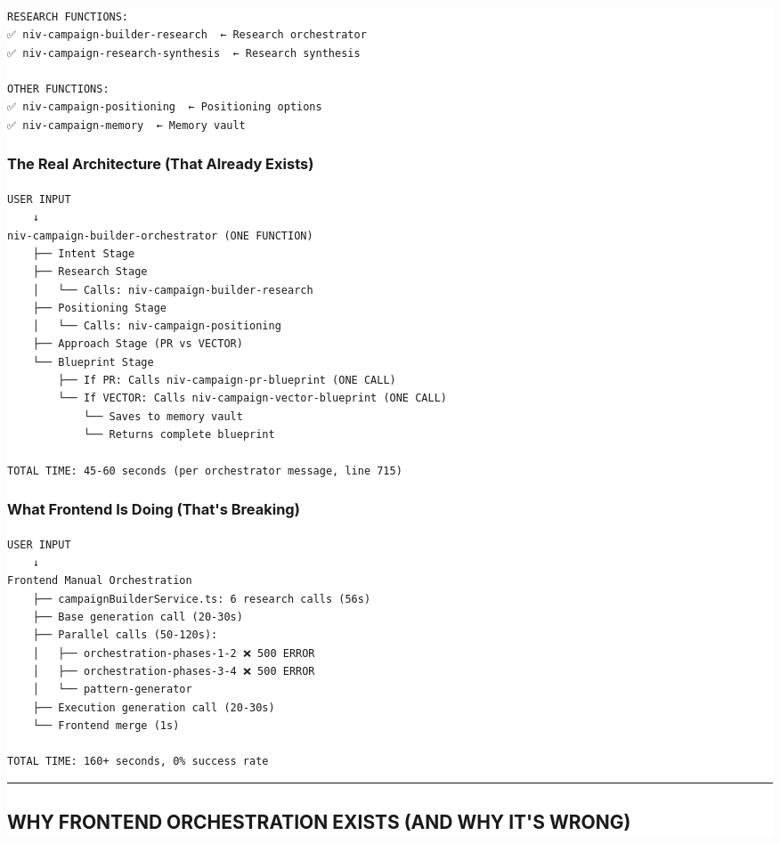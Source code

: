 ```bash
RESEARCH FUNCTIONS:
✅ niv-campaign-builder-research  ← Research orchestrator
✅ niv-campaign-research-synthesis  ← Research synthesis

OTHER FUNCTIONS:
✅ niv-campaign-positioning  ← Positioning options
✅ niv-campaign-memory  ← Memory vault
```

### The Real Architecture (That Already Exists)

```
USER INPUT
    ↓
niv-campaign-builder-orchestrator (ONE FUNCTION)
    ├── Intent Stage
    ├── Research Stage
    │   └── Calls: niv-campaign-builder-research
    ├── Positioning Stage
    │   └── Calls: niv-campaign-positioning
    ├── Approach Stage (PR vs VECTOR)
    └── Blueprint Stage
        ├── If PR: Calls niv-campaign-pr-blueprint (ONE CALL)
        └── If VECTOR: Calls niv-campaign-vector-blueprint (ONE CALL)
            └── Saves to memory vault
            └── Returns complete blueprint

TOTAL TIME: 45-60 seconds (per orchestrator message, line 715)
```

### What Frontend Is Doing (That's Breaking)

```
USER INPUT
    ↓
Frontend Manual Orchestration
    ├── campaignBuilderService.ts: 6 research calls (56s)
    ├── Base generation call (20-30s)
    ├── Parallel calls (50-120s):
    │   ├── orchestration-phases-1-2 ❌ 500 ERROR
    │   ├── orchestration-phases-3-4 ❌ 500 ERROR
    │   └── pattern-generator
    ├── Execution generation call (20-30s)
    └── Frontend merge (1s)

TOTAL TIME: 160+ seconds, 0% success rate
```

---

## WHY FRONTEND ORCHESTRATION EXISTS (AND WHY IT'S WRONG)
